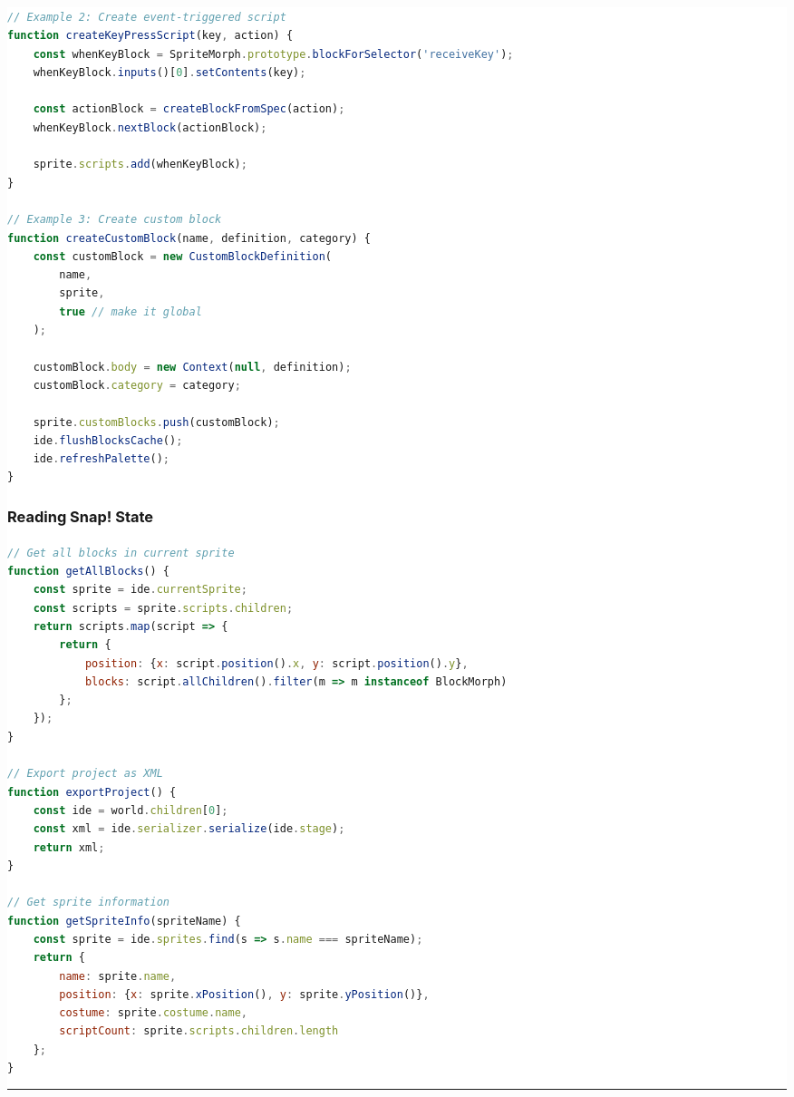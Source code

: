 ```javascript
// Example 2: Create event-triggered script
function createKeyPressScript(key, action) {
    const whenKeyBlock = SpriteMorph.prototype.blockForSelector('receiveKey');
    whenKeyBlock.inputs()[0].setContents(key);
    
    const actionBlock = createBlockFromSpec(action);
    whenKeyBlock.nextBlock(actionBlock);
    
    sprite.scripts.add(whenKeyBlock);
}

// Example 3: Create custom block
function createCustomBlock(name, definition, category) {
    const customBlock = new CustomBlockDefinition(
        name,
        sprite,
        true // make it global
    );
    
    customBlock.body = new Context(null, definition);
    customBlock.category = category;
    
    sprite.customBlocks.push(customBlock);
    ide.flushBlocksCache();
    ide.refreshPalette();
}
```

### Reading Snap! State

```javascript
// Get all blocks in current sprite
function getAllBlocks() {
    const sprite = ide.currentSprite;
    const scripts = sprite.scripts.children;
    return scripts.map(script => {
        return {
            position: {x: script.position().x, y: script.position().y},
            blocks: script.allChildren().filter(m => m instanceof BlockMorph)
        };
    });
}

// Export project as XML
function exportProject() {
    const ide = world.children[0];
    const xml = ide.serializer.serialize(ide.stage);
    return xml;
}

// Get sprite information
function getSpriteInfo(spriteName) {
    const sprite = ide.sprites.find(s => s.name === spriteName);
    return {
        name: sprite.name,
        position: {x: sprite.xPosition(), y: sprite.yPosition()},
        costume: sprite.costume.name,
        scriptCount: sprite.scripts.children.length
    };
}
```

---